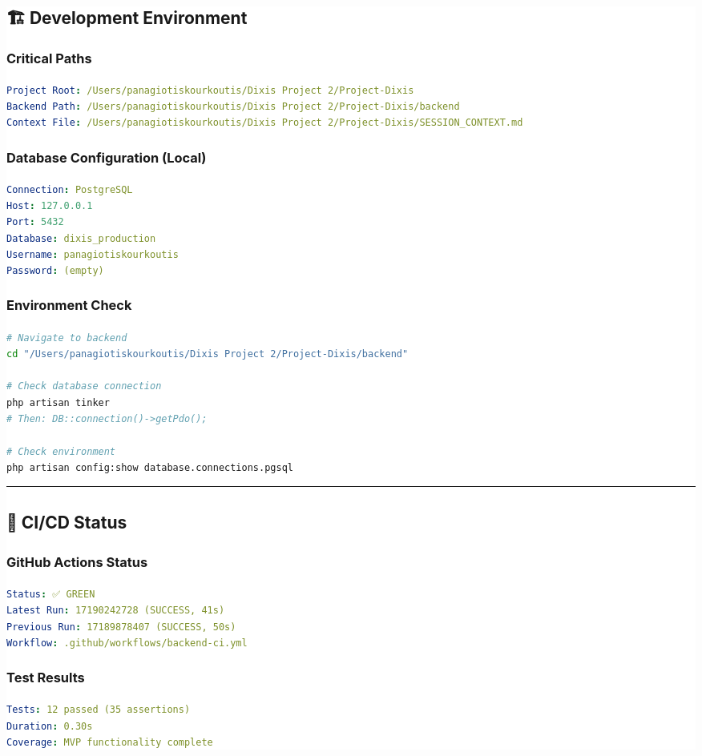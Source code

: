 ## 🏗️ Development Environment

### Critical Paths
```yaml
Project Root: /Users/panagiotiskourkoutis/Dixis Project 2/Project-Dixis
Backend Path: /Users/panagiotiskourkoutis/Dixis Project 2/Project-Dixis/backend
Context File: /Users/panagiotiskourkoutis/Dixis Project 2/Project-Dixis/SESSION_CONTEXT.md
```

### Database Configuration (Local)
```yaml
Connection: PostgreSQL
Host: 127.0.0.1
Port: 5432
Database: dixis_production  
Username: panagiotiskourkoutis
Password: (empty)
```

### Environment Check
```bash
# Navigate to backend
cd "/Users/panagiotiskourkoutis/Dixis Project 2/Project-Dixis/backend"

# Check database connection
php artisan tinker
# Then: DB::connection()->getPdo();

# Check environment
php artisan config:show database.connections.pgsql
```

---

## 🚀 CI/CD Status

### GitHub Actions Status
```yaml
Status: ✅ GREEN
Latest Run: 17190242728 (SUCCESS, 41s)
Previous Run: 17189878407 (SUCCESS, 50s)
Workflow: .github/workflows/backend-ci.yml
```

### Test Results
```yaml
Tests: 12 passed (35 assertions)
Duration: 0.30s
Coverage: MVP functionality complete
```
